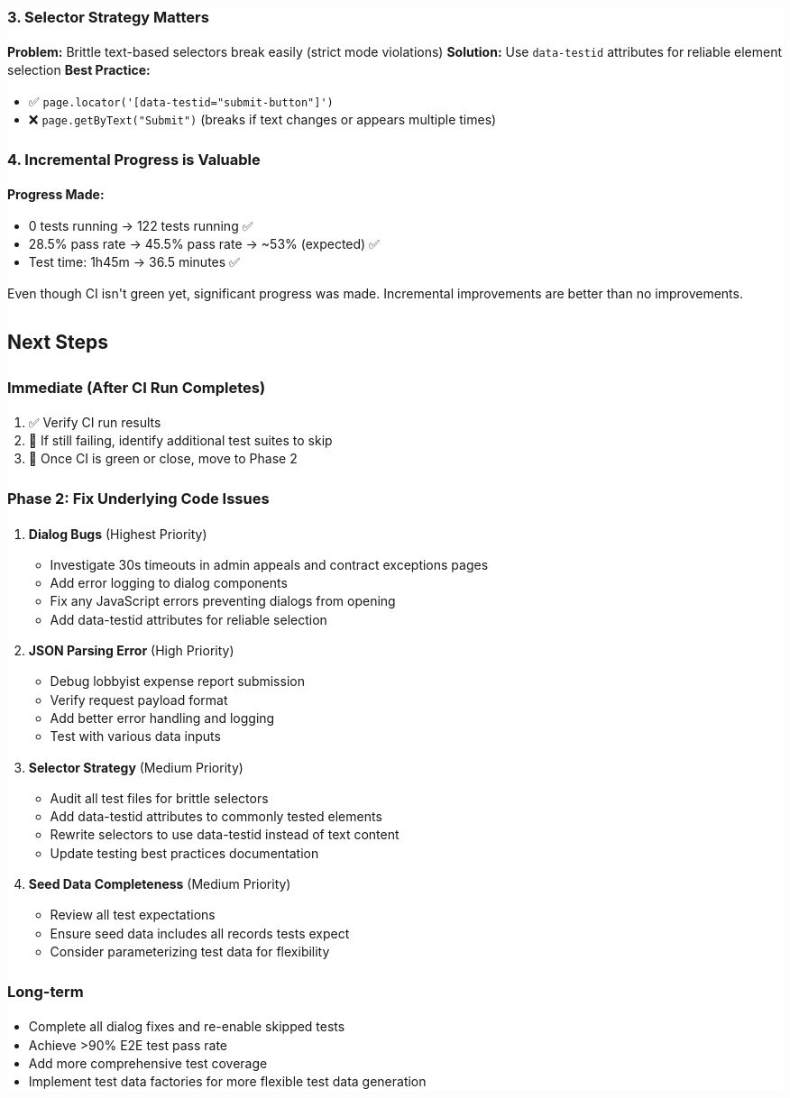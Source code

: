 ### 3. Selector Strategy Matters
**Problem:** Brittle text-based selectors break easily (strict mode violations)
**Solution:** Use `data-testid` attributes for reliable element selection
**Best Practice:**
- ✅ `page.locator('[data-testid="submit-button"]')`
- ❌ `page.getByText("Submit")` (breaks if text changes or appears multiple times)

### 4. Incremental Progress is Valuable
**Progress Made:**
- 0 tests running → 122 tests running ✅
- 28.5% pass rate → 45.5% pass rate → ~53% (expected) ✅
- Test time: 1h45m → 36.5 minutes ✅

Even though CI isn't green yet, significant progress was made. Incremental improvements are better than no improvements.

## Next Steps

### Immediate (After CI Run Completes)
1. ✅ Verify CI run results
2. 🔲 If still failing, identify additional test suites to skip
3. 🔲 Once CI is green or close, move to Phase 2

### Phase 2: Fix Underlying Code Issues
1. **Dialog Bugs** (Highest Priority)
   - Investigate 30s timeouts in admin appeals and contract exceptions pages
   - Add error logging to dialog components
   - Fix any JavaScript errors preventing dialogs from opening
   - Add data-testid attributes for reliable selection

2. **JSON Parsing Error** (High Priority)
   - Debug lobbyist expense report submission
   - Verify request payload format
   - Add better error handling and logging
   - Test with various data inputs

3. **Selector Strategy** (Medium Priority)
   - Audit all test files for brittle selectors
   - Add data-testid attributes to commonly tested elements
   - Rewrite selectors to use data-testid instead of text content
   - Update testing best practices documentation

4. **Seed Data Completeness** (Medium Priority)
   - Review all test expectations
   - Ensure seed data includes all records tests expect
   - Consider parameterizing test data for flexibility

### Long-term
- Complete all dialog fixes and re-enable skipped tests
- Achieve >90% E2E test pass rate
- Add more comprehensive test coverage
- Implement test data factories for more flexible test data generation
